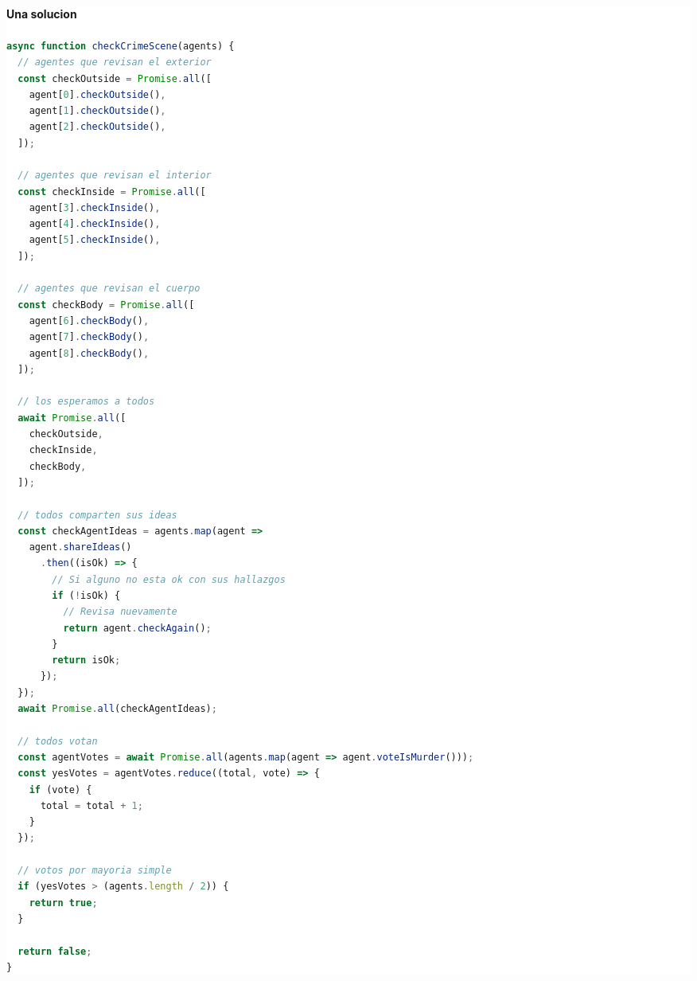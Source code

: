 #### Una solucion

```js
async function checkCrimeScene(agents) {
  // agentes que revisan el exterior
  const checkOutside = Promise.all([
    agent[0].checkOutside(),
    agent[1].checkOutside(),
    agent[2].checkOutside(),
  ]);

  // agentes que revisan el interior
  const checkInside = Promise.all([
    agent[3].checkInside(),
    agent[4].checkInside(),
    agent[5].checkInside(),
  ]);

  // agentes que revisan el cuerpo
  const checkBody = Promise.all([
    agent[6].checkBody(),
    agent[7].checkBody(),
    agent[8].checkBody(),
  ]);

  // los esperamos a todos
  await Promise.all([
    checkOutside,
    checkInside,
    checkBody,
  ]);

  // todos comparten sus ideas
  const checkAgentIdeas = agents.map(agent =>
    agent.shareIdeas()
      .then((isOk) => {
        // Si alguno no esta ok con sus hallazgos
        if (!isOk) {
          // Revisa nuevamente
          return agent.checkAgain();
        }
        return isOk;
      });
  });
  await Promise.all(checkAgentIdeas);

  // todos votan
  const agentVotes = await Promise.all(agents.map(agent => agent.voteIsMurder()));
  const yesVotes = agentVotes.reduce((total, vote) => {
    if (vote) {
      total = total + 1;
    }
  });

  // votos por mayoria simple
  if (yesVotes > (agents.length / 2)) {
    return true;
  }
  
  return false;
}
```
